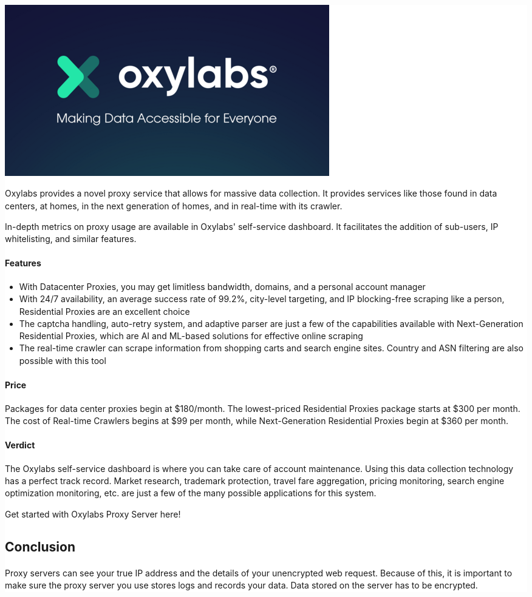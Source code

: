 ![oxylabs](/images/oxylabs.png)

Oxylabs provides a novel proxy service that allows for massive data collection. It provides services like those found in data centers, at homes, in the next generation of homes, and in real-time with its crawler.

In-depth metrics on proxy usage are available in Oxylabs' self-service dashboard. It facilitates the addition of sub-users, IP whitelisting, and similar features.

#### Features

- With Datacenter Proxies, you may get limitless bandwidth, domains, and a personal account manager
- With 24/7 availability, an average success rate of 99.2%, city-level targeting, and IP blocking-free scraping like a person, Residential Proxies are an excellent choice
- The captcha handling, auto-retry system, and adaptive parser are just a few of the capabilities available with Next-Generation Residential Proxies, which are AI and ML-based solutions for effective online scraping
- The real-time crawler can scrape information from shopping carts and search engine sites. Country and ASN filtering are also possible with this tool

#### Price

Packages for data center proxies begin at $180/month. The lowest-priced Residential Proxies package starts at $300 per month. The cost of Real-time Crawlers begins at $99 per month, while Next-Generation Residential Proxies begin at $360 per month.

#### Verdict

The Oxylabs self-service dashboard is where you can take care of account maintenance. Using this data collection technology has a perfect track record. Market research, trademark protection, travel fare aggregation, pricing monitoring, search engine optimization monitoring, etc. are just a few of the many possible applications for this system.

Get started with Oxylabs Proxy Server here!

## Conclusion

Proxy servers can see your true IP address and the details of your unencrypted web request. Because of this, it is important to make sure the proxy server you use stores logs and records your data. Data stored on the server has to be encrypted.
